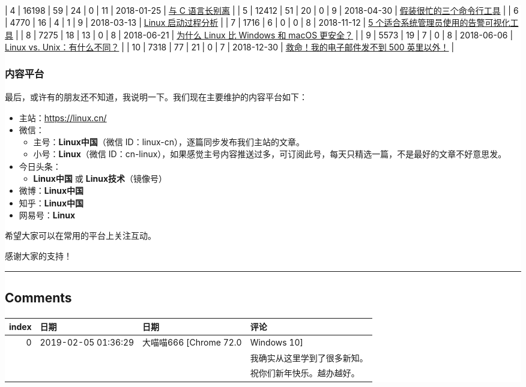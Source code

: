 | 4 | 16198 | 59 | 24 | 0 | 11 | 2018-01-25 | [与 C 语言长别离](http://mp.weixin.qq.com/s?__biz=MjM5NjQ4MjYwMQ==&mid=2664610329&idx=1&sn=a5b91260149be20fa5603e9fb25eeac9&chksm=bdce815f8ab90849ba5b9adb10639d42df5a6bd683f793198162c05113fbd2464e44c8eecdd9#rd) |
| 5 | 12412 | 51 | 20 | 0 | 9 | 2018-04-30 | [假装很忙的三个命令行工具](http://mp.weixin.qq.com/s?__biz=MjM5NjQ4MjYwMQ==&mid=2664611004&idx=1&sn=565c0edf2637c2f074446e1bbe541e39&chksm=bdce87fa8ab90eec7f7af4a7d27f48c48521504d95ba5f3743e816655a8fb262e53414f76112#rd) |
| 6 | 4770 | 16 | 4 | 1 | 9 | 2018-03-13 | [Linux 启动过程分析](http://mp.weixin.qq.com/s?__biz=MjM5NjQ4MjYwMQ==&mid=2664610657&idx=1&sn=e609719823a0b70c78b3cb666967ac76&chksm=bdce80278ab90931945c40c307540cbf8eda4d7a50c7d6cd425daed7fd0fb50eca322d2fa812#rd) |
| 7 | 1716 | 6 | 0 | 0 | 8 | 2018-11-12 | [5 个适合系统管理员使用的告警可视化工具](http://mp.weixin.qq.com/s?__biz=MjM5NjQ4MjYwMQ==&mid=2664612560&idx=2&sn=249ef29ae50932adcf2c7807da5d50a2&chksm=bdcef9968ab9708069d87a30cadba4af176194d5f2888cd39ec76f4023215926a55c1f56ba41#rd) |
| 8 | 7275 | 18 | 13 | 0 | 8 | 2018-06-21 | [为什么 Linux 比 Windows 和 macOS 更安全？](http://mp.weixin.qq.com/s?__biz=MjM5NjQ4MjYwMQ==&mid=2664611451&idx=1&sn=7605ae4fcc041d51537c4fb5bbbdd7d5&chksm=bdce853d8ab90c2b8cfb2d09d557abd51d3cbce6746ab75274df41d201917b255d53f6125803#rd) |
| 9 | 5573 | 19 | 7 | 0 | 8 | 2018-06-06 | [Linux vs. Unix：有什么不同？](http://mp.weixin.qq.com/s?__biz=MjM5NjQ4MjYwMQ==&mid=2664611321&idx=1&sn=531e18519a4b8584dadb03d17cc09447&chksm=bdce86bf8ab90fa9a92bd5b0c1de7c114b1a69ad4b3053aa9ba9e3f992174fbf21ceef335730#rd) |
| 10 | 7318 | 77 | 21 | 0 | 7 | 2018-12-30 | [救命！我的电子邮件发不到 500 英里以外！](http://mp.weixin.qq.com/s?__biz=MjM5NjQ4MjYwMQ==&mid=2664613035&idx=1&sn=344bffbbed96e2ff11ee072eeb4ad63d&chksm=bdceffed8ab976fbaade36ec44ae430d2fd4e86a66ac929fd72f40b16f42ebadc5a466530618#rd) |

### 内容平台

最后，或许有的朋友还不知道，我说明一下。我们现在主要维护的内容平台如下：

* 主站：https://linux.cn/
* 微信：
	+ 主号：**Linux中国**（微信 ID：linux-cn），逐篇同步发布我们主站的文章。
	+ 小号：**Linux**（微信 ID：cn-linux），如果感觉主号内容推送过多，可订阅此号，每天只精选一篇，不是最好的文章不好意思发。
* 今日头条：
	+ **Linux中国** 或 **Linux技术**（镜像号）
* 微博：**Linux中国**
* 知乎：**Linux中国**
* 网易号：**Linux**

希望大家可以在常用的平台上关注互动。

感谢大家的支持！

***

## Comments

|   index | 日期                | 日期                               | 评论                                                    |
|--------:|:--------------------|:-----------------------------------|:--------------------------------------------------------|
|       0 | 2019-02-05 01:36:29 | 大喵喵666 [Chrome 72.0|Windows 10] | 感谢 Linux 中国所有成员的辛苦付出。<br /> |
|         |                     |                                    | 我确实从这里学到了很多新知。<br />                      |
|         |                     |                                    | 祝你们新年快乐。越办越好。               |
